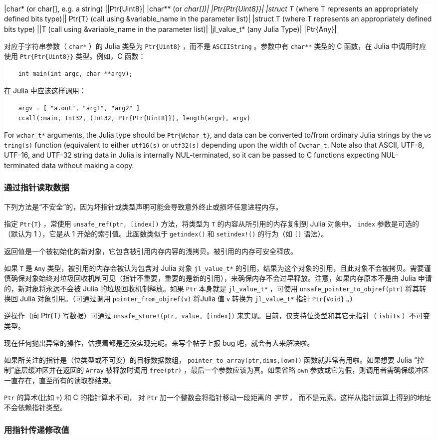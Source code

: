 |char* (or char[], e.g. a string)	||Ptr{Uint8}|
|char** (or *char[])|	|Ptr{Ptr{Uint8}}|
|struct T* (where T represents an appropriately defined bits type)||	Ptr{T} (call using &variable_name in the parameter list)|
|struct T (where T represents an appropriately defined bits type)	||T (call using &variable_name in the parameter list)|
|jl_value_t* (any Julia Type)|	|Ptr{Any}|

对应于字符串参数（ ``char*`` ）的 Julia 类型为 ``Ptr{Uint8}`` ，而不是 ``ASCIIString`` 。参数中有 ``char**`` 类型的 C 函数，在 Julia 中调用时应使用 ``Ptr{Ptr{Uint8}}`` 类型。例如，C 函数： 

```
    int main(int argc, char **argv);
```

在 Julia 中应该这样调用： 

```
    argv = [ "a.out", "arg1", "arg2" ]
    ccall(:main, Int32, (Int32, Ptr{Ptr{Uint8}}), length(argv), argv)
```

For ``wchar_t*`` arguments, the Julia type should be ``Ptr{Wchar_t}``,
and data can be converted to/from ordinary Julia strings by the
``wstring(s)`` function (equivalent to either ``utf16(s)`` or ``utf32(s)``
depending upon the width of ``Cwchar_t``.    Note also that ASCII, UTF-8,
UTF-16, and UTF-32 string data in Julia is internally NUL-terminated, so
it can be passed to C functions expecting NUL-terminated data without making
a copy.


### 通过指针读取数据


下列方法是“不安全”的，因为坏指针或类型声明可能会导致意外终止或损坏任意进程内存。

指定 ``Ptr{T}`` ，常使用 ``unsafe_ref(ptr, [index])`` 方法，将类型为 ``T`` 的内容从所引用的内存复制到 Julia 对象中。 ``index`` 参数是可选的（默认为 1 ），它是从 1 开始的索引值。此函数类似于 ``getindex()`` 和 ``setindex!()`` 的行为（如 ``[]`` 语法）。

返回值是一个被初始化的新对象，它包含被引用内存内容的浅拷贝。被引用的内存可安全释放。

如果 ``T`` 是 ``Any`` 类型，被引用的内存会被认为包含对 Julia 对象 ``jl_value_t*`` 的引用，结果为这个对象的引用，且此对象不会被拷贝。需要谨慎确保对象始终对垃圾回收机制可见（指针不重要，重要的是新的引用），来确保内存不会过早释放。注意，如果内存原本不是由 Julia 申请的，新对象将永远不会被 Julia 的垃圾回收机制释放。如果 ``Ptr`` 本身就是 ``jl_value_t*`` ，可使用 ``unsafe_pointer_to_objref(ptr)`` 将其转换回 Julia 对象引用。（可通过调用 ``pointer_from_objref(v)`` 将Julia 值 ``v`` 转换为 ``jl_value_t*`` 指针 ``Ptr{Void}``  。）

逆操作（向 Ptr{T} 写数据）可通过 ``unsafe_store!(ptr, value, [index])`` 来实现。目前，仅支持位类型和其它无指针（ ``isbits`` ）不可变类型。

现在任何抛出异常的操作，估摸着都是还没实现完呢。来写个帖子上报 bug 吧，就会有人来解决啦。

如果所关注的指针是（位类型或不可变）的目标数据数组， ``pointer_to_array(ptr,dims,[own])`` 函数就非常有用啦。如果想要 Julia “控制”底层缓冲区并在返回的 ``Array`` 被释放时调用 ``free(ptr)`` ，最后一个参数应该为真。如果省略 ``own`` 参数或它为假，则调用者需确保缓冲区一直存在，直至所有的读取都结束。

``Ptr`` 的算术(比如 ``+``) 和 C 的指针算术不同， 对 ``Ptr`` 加一个整数会将指针移动一段距离的 *字节* ， 而不是元素。这样从指针运算上得到的地址不会依赖指针类型。



### 用指针传递修改值
